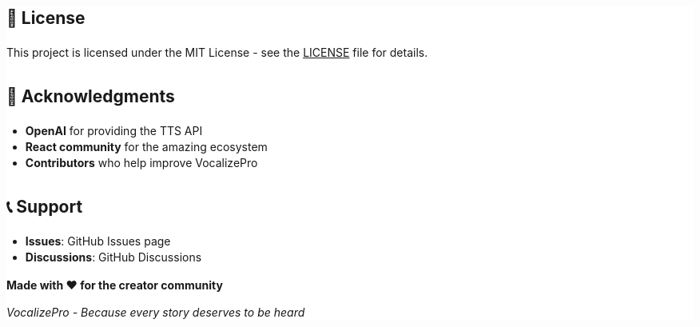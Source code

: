 ## 📄 License

This project is licensed under the MIT License - see the [LICENSE](LICENSE) file for details.

## 🙏 Acknowledgments

- **OpenAI** for providing the TTS API
- **React community** for the amazing ecosystem
- **Contributors** who help improve VocalizePro

## 📞 Support

- **Issues**: GitHub Issues page
- **Discussions**: GitHub Discussions
 


**Made with ❤️ for the creator community**

*VocalizePro - Because every story deserves to be heard*